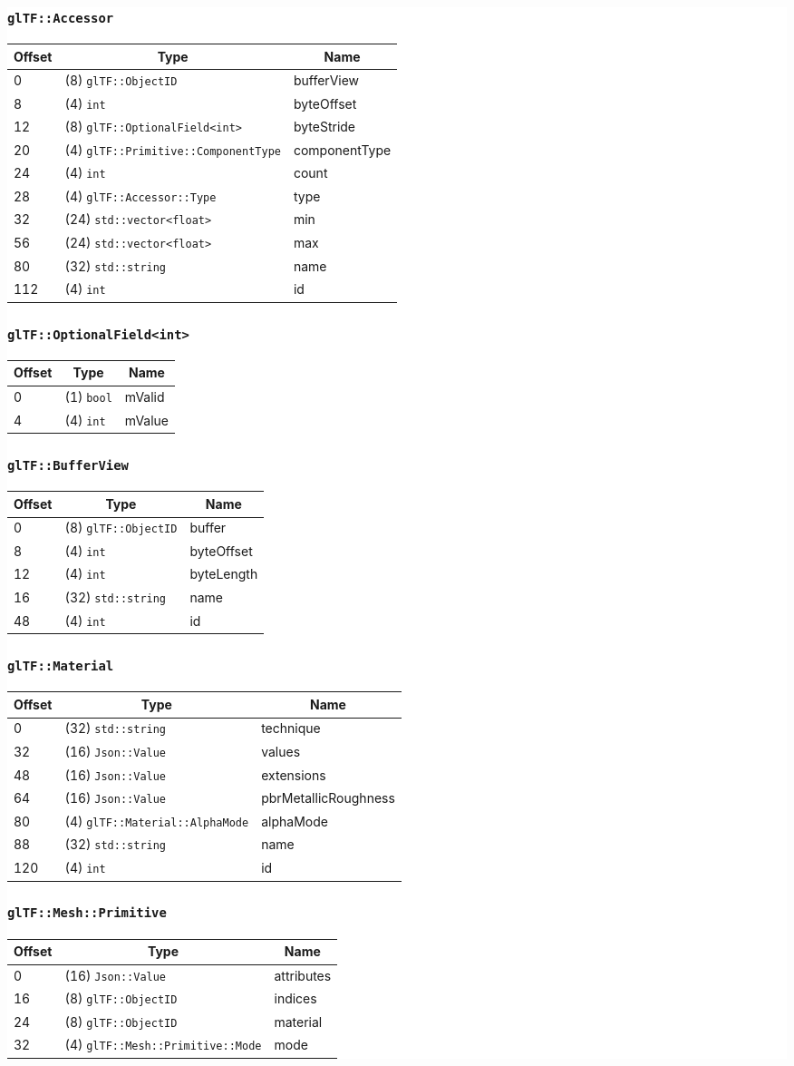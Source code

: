 
### `glTF::Accessor`
Offset | Type | Name
-|-|-
0 | (8) `glTF::ObjectID` | bufferView
8 | (4) `int` | byteOffset
12 | (8) `glTF::OptionalField<int>` | byteStride
20 | (4) `glTF::Primitive::ComponentType` | componentType
24 | (4) `int` | count
28 | (4) `glTF::Accessor::Type` | type
32 | (24) `std::vector<float>` | min
56 | (24) `std::vector<float>` | max
80 | (32) `std::string` | name
112 | (4) `int` | id


### `glTF::OptionalField<int>`
Offset | Type | Name
-|-|-
0 | (1) `bool` | mValid
4 | (4) `int` | mValue


### `glTF::BufferView`
Offset | Type | Name
-|-|-
0 | (8) `glTF::ObjectID` | buffer
8 | (4) `int` | byteOffset
12 | (4) `int` | byteLength
16 | (32) `std::string` | name
48 | (4) `int` | id


### `glTF::Material`
Offset | Type | Name
-|-|-
0 | (32) `std::string` | technique
32 | (16) `Json::Value` | values
48 | (16) `Json::Value` | extensions
64 | (16) `Json::Value` | pbrMetallicRoughness
80 | (4) `glTF::Material::AlphaMode` | alphaMode
88 | (32) `std::string` | name
120 | (4) `int` | id


### `glTF::Mesh::Primitive`
Offset | Type | Name
-|-|-
0 | (16) `Json::Value` | attributes
16 | (8) `glTF::ObjectID` | indices
24 | (8) `glTF::ObjectID` | material
32 | (4) `glTF::Mesh::Primitive::Mode` | mode
